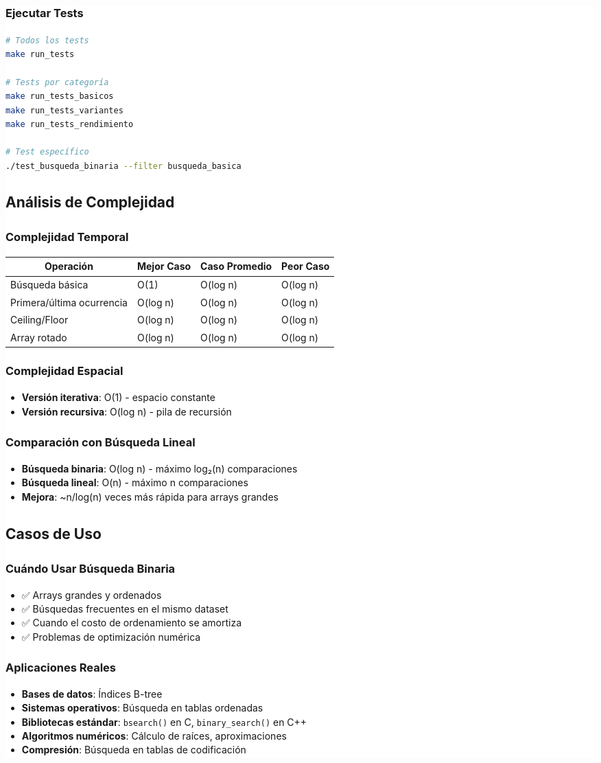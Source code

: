 ### Ejecutar Tests

```bash
# Todos los tests
make run_tests

# Tests por categoría
make run_tests_basicos
make run_tests_variantes
make run_tests_rendimiento

# Test específico
./test_busqueda_binaria --filter busqueda_basica
```

## Análisis de Complejidad

### Complejidad Temporal
| Operación | Mejor Caso | Caso Promedio | Peor Caso |
|-----------|------------|---------------|-----------|
| Búsqueda básica | O(1) | O(log n) | O(log n) |
| Primera/última ocurrencia | O(log n) | O(log n) | O(log n) |
| Ceiling/Floor | O(log n) | O(log n) | O(log n) |
| Array rotado | O(log n) | O(log n) | O(log n) |

### Complejidad Espacial
- **Versión iterativa**: O(1) - espacio constante
- **Versión recursiva**: O(log n) - pila de recursión

### Comparación con Búsqueda Lineal
- **Búsqueda binaria**: O(log n) - máximo log₂(n) comparaciones
- **Búsqueda lineal**: O(n) - máximo n comparaciones
- **Mejora**: ~n/log(n) veces más rápida para arrays grandes

## Casos de Uso

### Cuándo Usar Búsqueda Binaria
- ✅ Arrays grandes y ordenados
- ✅ Búsquedas frecuentes en el mismo dataset
- ✅ Cuando el costo de ordenamiento se amortiza
- ✅ Problemas de optimización numérica

### Aplicaciones Reales
- **Bases de datos**: Índices B-tree
- **Sistemas operativos**: Búsqueda en tablas ordenadas
- **Bibliotecas estándar**: `bsearch()` en C, `binary_search()` en C++
- **Algoritmos numéricos**: Cálculo de raíces, aproximaciones
- **Compresión**: Búsqueda en tablas de codificación
